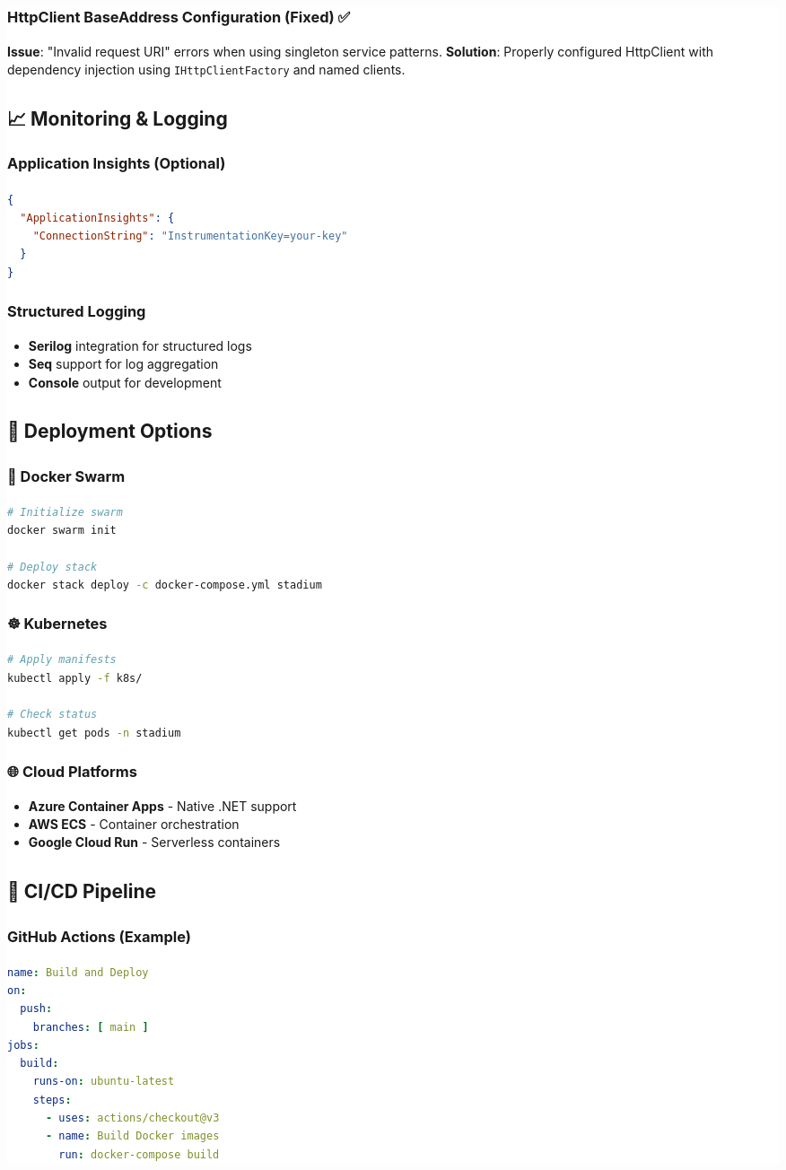 ### HttpClient BaseAddress Configuration (Fixed) ✅
**Issue**: "Invalid request URI" errors when using singleton service patterns.
**Solution**: Properly configured HttpClient with dependency injection using `IHttpClientFactory` and named clients.

## 📈 Monitoring & Logging

### Application Insights (Optional)
```json
{
  "ApplicationInsights": {
    "ConnectionString": "InstrumentationKey=your-key"
  }
}
```

### Structured Logging
- **Serilog** integration for structured logs
- **Seq** support for log aggregation
- **Console** output for development

## 🚀 Deployment Options

### 🐳 Docker Swarm
```bash
# Initialize swarm
docker swarm init

# Deploy stack
docker stack deploy -c docker-compose.yml stadium
```

### ☸️ Kubernetes
```bash
# Apply manifests
kubectl apply -f k8s/

# Check status
kubectl get pods -n stadium
```

### 🌐 Cloud Platforms
- **Azure Container Apps** - Native .NET support
- **AWS ECS** - Container orchestration
- **Google Cloud Run** - Serverless containers

## 🔄 CI/CD Pipeline

### GitHub Actions (Example)
```yaml
name: Build and Deploy
on:
  push:
    branches: [ main ]
jobs:
  build:
    runs-on: ubuntu-latest
    steps:
      - uses: actions/checkout@v3
      - name: Build Docker images
        run: docker-compose build
```